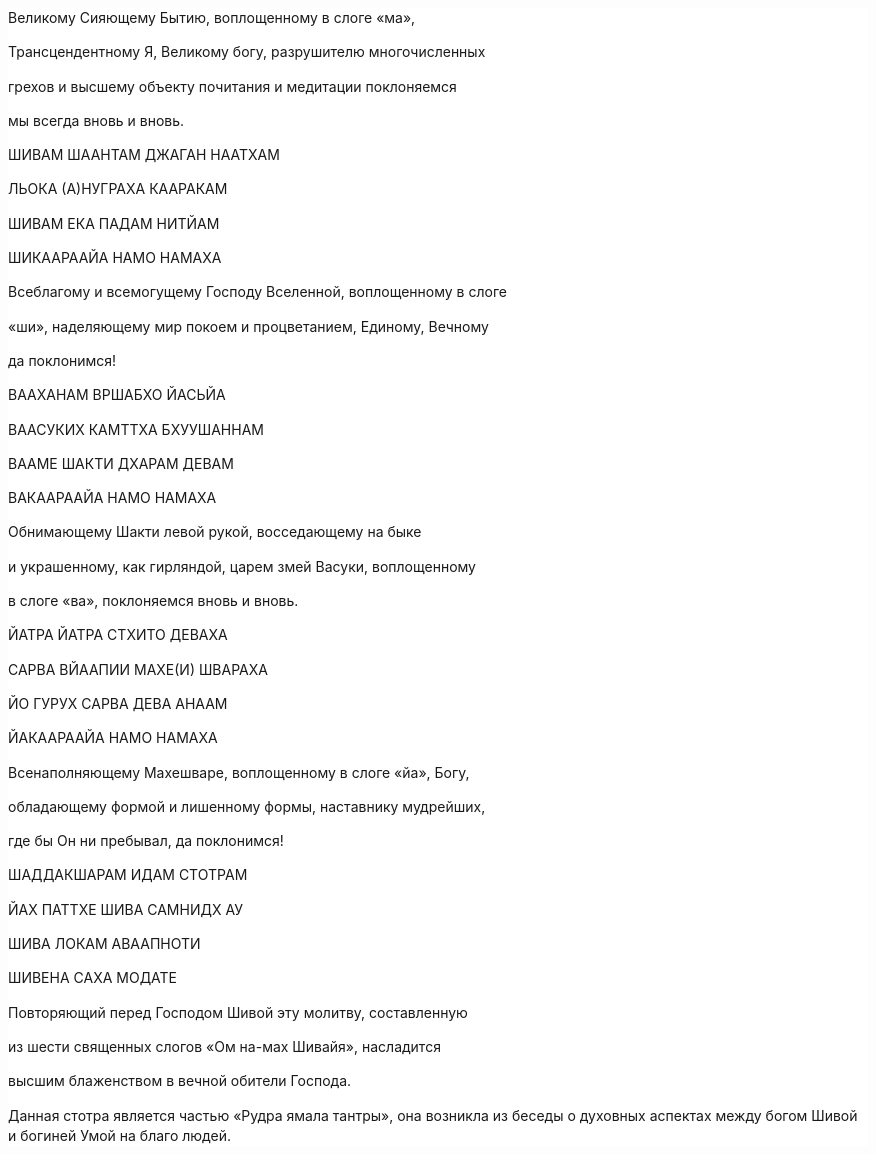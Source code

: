  Великому Сияющему Бытию, воплощенному в слоге «ма»,

 Трансцендентному Я, Великому богу, разрушителю многочисленных

 грехов и высшему объекту почитания и медитации поклоняемся

 мы всегда вновь и вновь.

 ШИВАМ ШААНТАМ ДЖАГАН НААТХАМ

 ЛЬОКА (А)НУГРАХА КААРАКАМ

 ШИВАМ ЕКА ПАДАМ НИТЙАМ

 ШИКААРААЙА НАМО НАМАХА

 Всеблагому и всемогущему Господу Вселенной, воплощенному в слоге

 «ши», наделяющему мир покоем и процветанием, Единому, Вечному

 да поклонимся!

 ВААХАНАМ ВРШАБХО ЙАСЬЙА

 ВААСУКИХ КАМТТХА БХУУШАННАМ

 ВААМЕ ШАКТИ ДХАРАМ ДЕВАМ

 ВАКААРААЙА НАМО НАМАХА

 Обнимающему Шакти левой рукой, восседающему на быке

 и украшенному, как гирляндой, царем змей Васуки, воплощенному

 в слоге «ва», поклоняемся вновь и вновь.

 ЙАТРА ЙАТРА СТХИТО ДЕВАХА

 САРВА ВЙААПИИ МАХЕ(И) ШВАРАХА

 ЙО ГУРУХ САРВА ДЕВА АНААМ

 ЙАКААРААЙА НАМО НАМАХА

 Всенаполняющему Махешваре, воплощенному в слоге «йа», Богу,

 обладающему формой и лишенному формы, наставнику мудрейших,

 где бы Он ни пребывал, да поклонимся!

 ШАДДАКШАРАМ ИДАМ СТОТРАМ

 ЙАХ ПАТТХЕ ШИВА САМНИДХ АУ

 ШИВА ЛОКАМ АВААПНОТИ

 ШИВЕНА САХА МОДАТЕ

 Повторяющий перед Господом Шивой эту молитву, составленную

 из шести священных слогов «Ом на-мах Шивайя», насладится

 высшим блаженством в вечной обители Господа.

Данная стотра является частью «Рудра ямала тантры», она возникла из беседы о духовных аспектах между богом Шивой и богиней Умой на благо людей.
